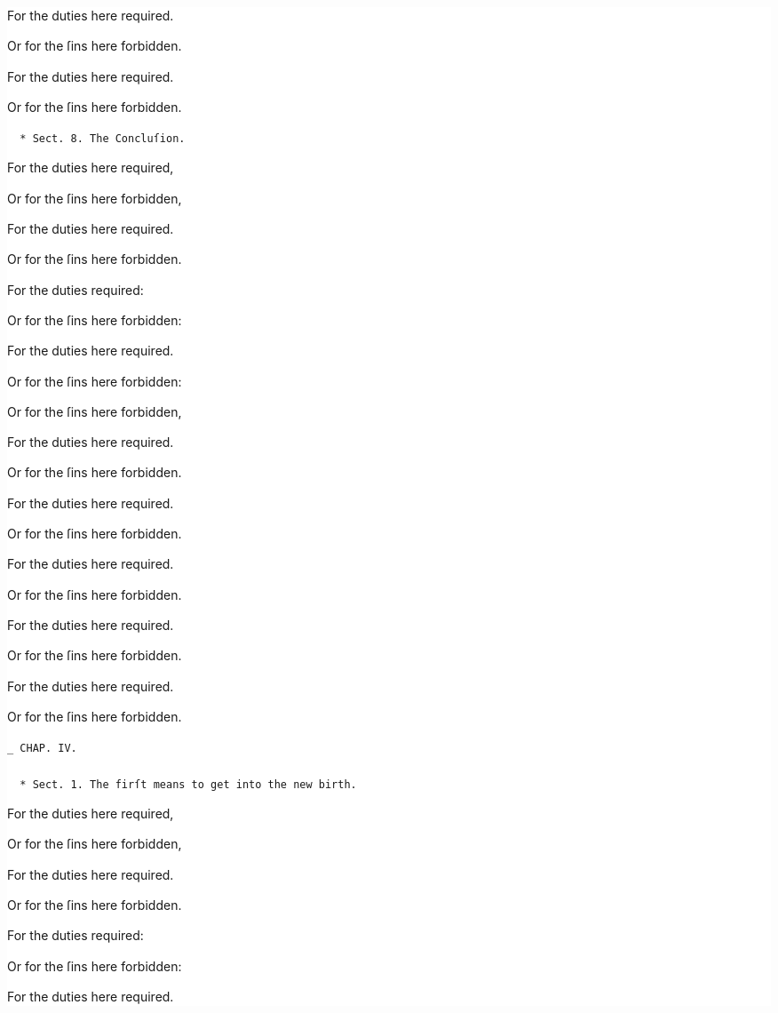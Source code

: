 For the duties here required.

Or for the ſins here forbidden.

For the duties here required.

Or for the ſins here forbidden.

      * Sect. 8. The Concluſion.

For the duties here required,

Or for the ſins here forbidden,

For the duties here required.

Or for the ſins here forbidden.

For the duties required:

Or for the ſins here forbidden:

For the duties here required.

Or for the ſins here forbidden:

Or for the ſins here forbidden,

For the duties here required.

Or for the ſins here forbidden.

For the duties here required.

Or for the ſins here forbidden.

For the duties here required.

Or for the ſins here forbidden.

For the duties here required.

Or for the ſins here forbidden.

For the duties here required.

Or for the ſins here forbidden.

    _ CHAP. IV.

      * Sect. 1. The firſt means to get into the new birth.

For the duties here required,

Or for the ſins here forbidden,

For the duties here required.

Or for the ſins here forbidden.

For the duties required:

Or for the ſins here forbidden:

For the duties here required.
